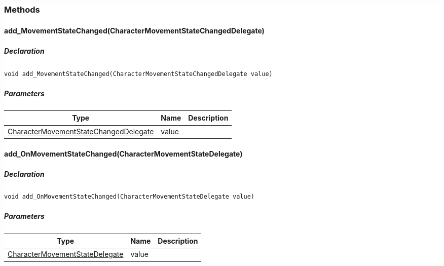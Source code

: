 ### Methods

#### add\_MovementStateChanged(CharacterMovementStateChangedDelegate)

##### Declaration

```
void add_MovementStateChanged(CharacterMovementStateChangedDelegate value)
```

##### Parameters

| Type | Name | Description |
| --- | --- | --- |
| [CharacterMovementStateChangedDelegate](https://keensoftwarehouse.github.io/SpaceEngineersModAPI/api/VRage.Game.ModAPI.CharacterMovementStateChangedDelegate.html) | value |     |

#### add\_OnMovementStateChanged(CharacterMovementStateDelegate)

##### Declaration

```
void add_OnMovementStateChanged(CharacterMovementStateDelegate value)
```

##### Parameters

| Type | Name | Description |
| --- | --- | --- |
| [CharacterMovementStateDelegate](https://keensoftwarehouse.github.io/SpaceEngineersModAPI/api/VRage.Game.ModAPI.CharacterMovementStateDelegate.html) | value |     |
